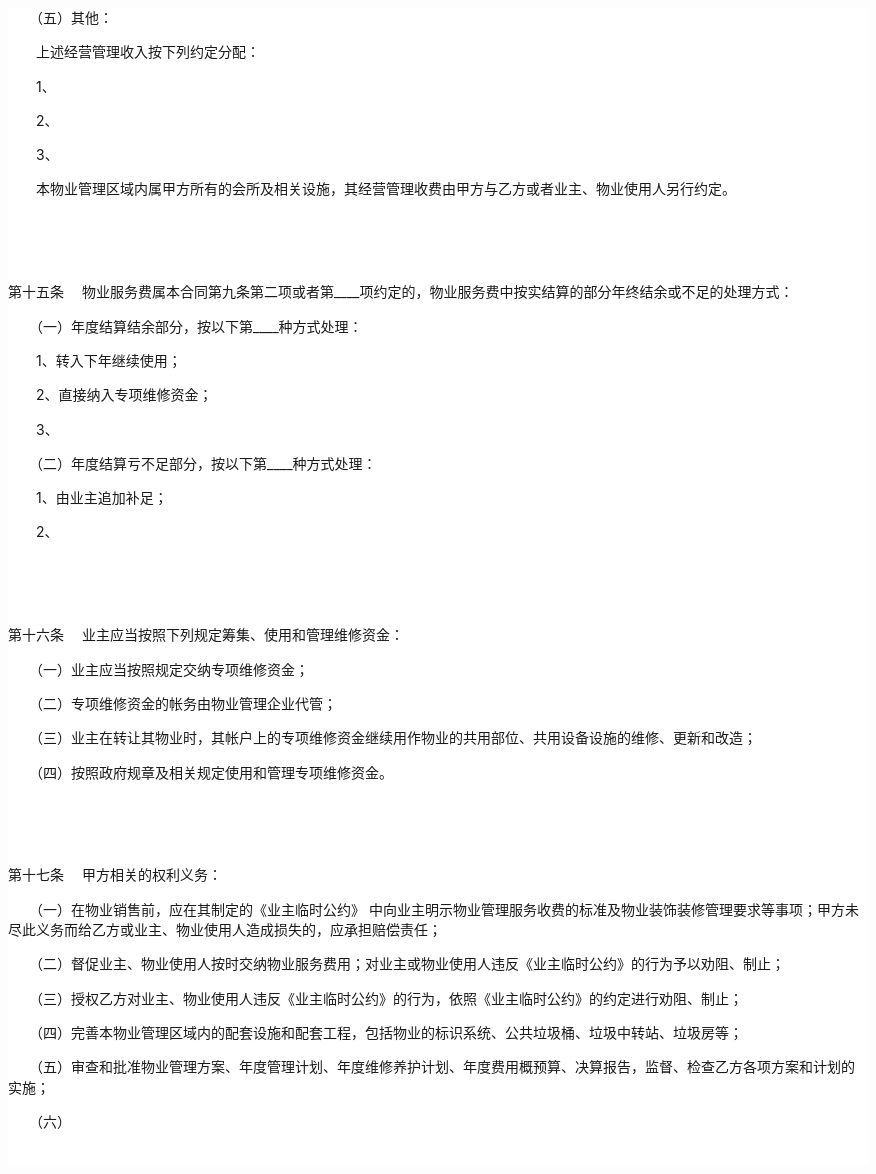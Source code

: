 　　（五）其他：

　　上述经营管理收入按下列约定分配：

　　1、

　　2、

　　3、

　　本物业管理区域内属甲方所有的会所及相关设施，其经营管理收费由甲方与乙方或者业主、物业使用人另行约定。

　　

　　

第十五条
　物业服务费属本合同第九条第二项或者第____项约定的，物业服务费中按实结算的部分年终结余或不足的处理方式：

　　（一）年度结算结余部分，按以下第____种方式处理：

　　1、转入下年继续使用；

　　2、直接纳入专项维修资金；

　　3、

　　（二）年度结算亏不足部分，按以下第____种方式处理：

　　1、由业主追加补足；

　　2、

　　

　　

第十六条
　业主应当按照下列规定筹集、使用和管理维修资金：

　　（一）业主应当按照规定交纳专项维修资金；

　　（二）专项维修资金的帐务由物业管理企业代管；

　　（三）业主在转让其物业时，其帐户上的专项维修资金继续用作物业的共用部位、共用设备设施的维修、更新和改造；

　　（四）按照政府规章及相关规定使用和管理专项维修资金。

　　

　　

第十七条
　甲方相关的权利义务：

　　（一）在物业销售前，应在其制定的《业主临时公约》 中向业主明示物业管理服务收费的标准及物业装饰装修管理要求等事项；甲方未尽此义务而给乙方或业主、物业使用人造成损失的，应承担赔偿责任；

　　（二）督促业主、物业使用人按时交纳物业服务费用；对业主或物业使用人违反《业主临时公约》的行为予以劝阻、制止；

　　（三）授权乙方对业主、物业使用人违反《业主临时公约》的行为，依照《业主临时公约》的约定进行劝阻、制止；

　　（四）完善本物业管理区域内的配套设施和配套工程，包括物业的标识系统、公共垃圾桶、垃圾中转站、垃圾房等；

　　（五）审查和批准物业管理方案、年度管理计划、年度维修养护计划、年度费用概预算、决算报告，监督、检查乙方各项方案和计划的实施；

　　（六）

　　
